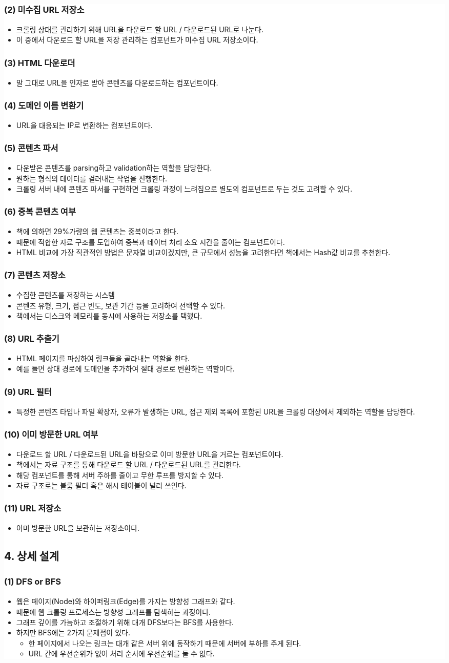 ### (2) 미수집 URL 저장소
- 크롤링 상태를 관리하기 위해 URL을 다운로드 할 URL / 다운로드된 URL로 나눈다.
- 이 중에서 다운로드 할 URL을 저장 관리하는 컴포넌트가 미수집 URL 저장소이다.

### (3) HTML 다운로더
- 말 그대로 URL을 인자로 받아 콘텐츠를 다운로드하는 컴포넌트이다.

### (4) 도메인 이름 변환기
- URL을 대응되는 IP로 변환하는 컴포넌트이다.


### (5) 콘텐츠 파서
- 다운받은 콘텐츠를 parsing하고 validation하는 역할을 담당한다.
- 원하는 형식의 데이터를 걸러내는 작업을 진행한다.
- 크롤링 서버 내에 콘텐츠 파서를 구현하면 크롤링 과정이 느려짐으로 별도의 컴포넌트로 두는 것도 고려할 수 있다.

### (6) 중복 콘텐츠 여부
- 책에 의하면 29%가량의 웹 콘텐츠는 중복이라고 한다.
- 때문에 적합한 자료 구조를 도입하여 중복과 데이터 처리 소요 시간을 줄이는 컴포넌트이다.
- HTML 비교에 가장 직관적인 방법은 문자열 비교이겠지만, 큰 규모에서 성능을 고려한다면 책에서는 Hash값 비교를 추천한다.

### (7) 콘텐츠 저장소
- 수집한 콘텐츠를 저장하는 시스템
- 콘텐츠 유형, 크기, 접근 빈도, 보관 기간 등을 고려하여 선택할 수 있다.
- 책에서는 디스크와 메모리를 동시에 사용하는 저장소를 택했다.

### (8) URL 추출기
- HTML 페이지를 파싱하여 링크들을 골라내는 역할을 한다.
- 예를 들면 상대 경로에 도메인을 추가하여 절대 경로로 변환하는 역할이다.

### (9) URL 필터
- 특정한 콘텐츠 타입나 파일 확장자, 오류가 발생하는 URL, 접근 제외 목록에 포함된 URL을 크롤링 대상에서 제외하는 역할을 담당한다.

### (10) 이미 방문한 URL 여부
- 다운로드 할 URL / 다운로드된 URL을 바탕으로 이미 방문한 URL을 거르는 컴포넌트이다.
- 책에서는 자료 구조를 통해 다운로드 할 URL / 다운로드된 URL를 관리한다.
- 해당 컴포넌트를 통해 서버 주하를 줄이고 무한 루프를 방지할 수 있다.
- 자료 구조로는 블룸 필터 혹은 해시 테이블이 널리 쓰인다.

### (11) URL 저장소
- 이미 방문한 URL을 보관하는 저장소이다.

## 4. 상세 설계
### (1) DFS or BFS
- 웹은 페이지(Node)와 하이퍼링크(Edge)를 가지는 방향성 그래프와 같다.
- 때문에 웹 크롤링 프로세스는 방향성 그래프를 탐색하는 과정이다.
- 그래프 깊이를 가늠하고 조절하기 위해 대개 DFS보다는 BFS를 사용한다.
- 하지만 BFS에는 2가지 문제점이 있다.
  - 한 페이지에서 나오는 링크는 대개 같은 서버 위에 동작하기 때문에 서버에 부하를 주게 된다.
  - URL 간에 우선순위가 없어 처리 순서에 우선순위를 둘 수 없다.

